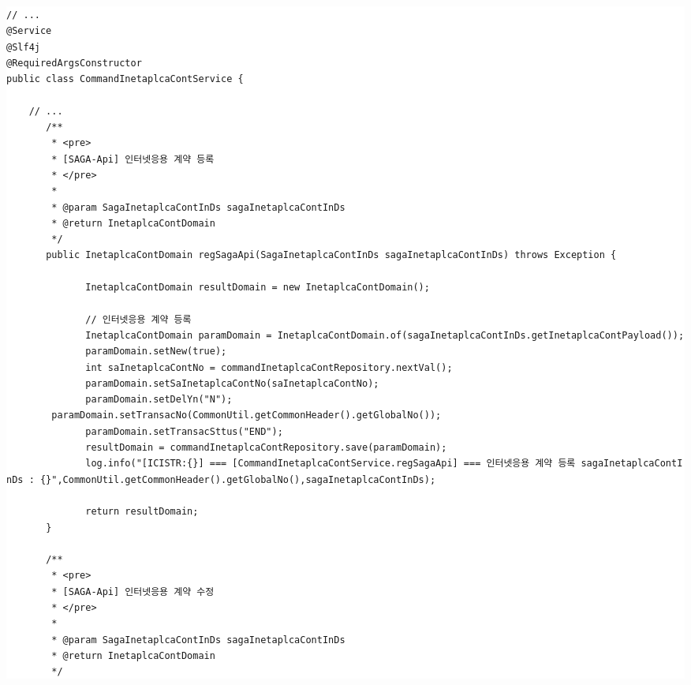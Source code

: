 ```
// ... 
@Service
@Slf4j
@RequiredArgsConstructor
public class CommandInetaplcaContService {
 
    // ...   
       /**
        * <pre>
        * [SAGA-Api] 인터넷응용 계약 등록
        * </pre>
        *
        * @param SagaInetaplcaContInDs sagaInetaplcaContInDs
        * @return InetaplcaContDomain
        */
       public InetaplcaContDomain regSagaApi(SagaInetaplcaContInDs sagaInetaplcaContInDs) throws Exception {
 
              InetaplcaContDomain resultDomain = new InetaplcaContDomain();
 
              // 인터넷응용 계약 등록
              InetaplcaContDomain paramDomain = InetaplcaContDomain.of(sagaInetaplcaContInDs.getInetaplcaContPayload());
              paramDomain.setNew(true);
              int saInetaplcaContNo = commandInetaplcaContRepository.nextVal();
              paramDomain.setSaInetaplcaContNo(saInetaplcaContNo);
              paramDomain.setDelYn("N");
        paramDomain.setTransacNo(CommonUtil.getCommonHeader().getGlobalNo());
              paramDomain.setTransacSttus("END");
              resultDomain = commandInetaplcaContRepository.save(paramDomain);
              log.info("[ICISTR:{}] === [CommandInetaplcaContService.regSagaApi] === 인터넷응용 계약 등록 sagaInetaplcaContInDs : {}",CommonUtil.getCommonHeader().getGlobalNo(),sagaInetaplcaContInDs);
 
              return resultDomain;
       }
 
       /**
        * <pre>
        * [SAGA-Api] 인터넷응용 계약 수정
        * </pre>
        *
        * @param SagaInetaplcaContInDs sagaInetaplcaContInDs
        * @return InetaplcaContDomain
        */

